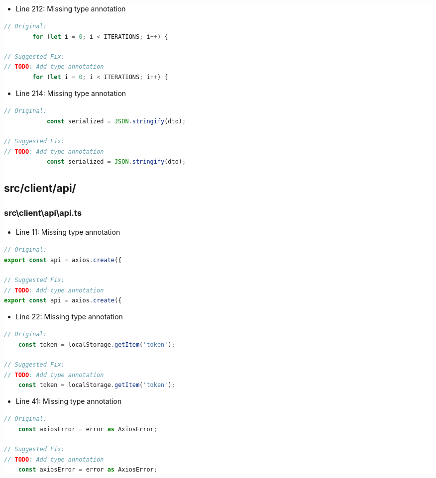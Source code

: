 - Line 212: Missing type annotation
```typescript
// Original:
        for (let i = 0; i < ITERATIONS; i++) {

// Suggested Fix:
// TODO: Add type annotation
        for (let i = 0; i < ITERATIONS; i++) {
```

- Line 214: Missing type annotation
```typescript
// Original:
            const serialized = JSON.stringify(dto);

// Suggested Fix:
// TODO: Add type annotation
            const serialized = JSON.stringify(dto);
```

## src/client/api/

### src\client\api\api.ts

- Line 11: Missing type annotation
```typescript
// Original:
export const api = axios.create({

// Suggested Fix:
// TODO: Add type annotation
export const api = axios.create({
```

- Line 22: Missing type annotation
```typescript
// Original:
    const token = localStorage.getItem('token');

// Suggested Fix:
// TODO: Add type annotation
    const token = localStorage.getItem('token');
```

- Line 41: Missing type annotation
```typescript
// Original:
    const axiosError = error as AxiosError;

// Suggested Fix:
// TODO: Add type annotation
    const axiosError = error as AxiosError;
```
